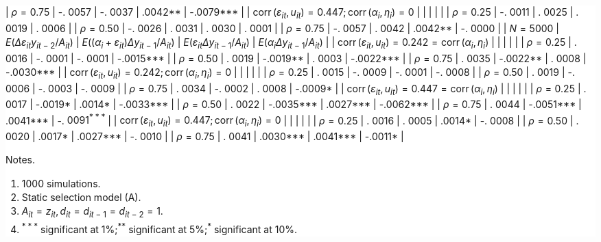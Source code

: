 | $\rho=0.75$ | -. 0057 | -. 0037 | .0042** | -.0079*** |
| $\operatorname{corr}\left(\varepsilon_{i t}, u_{i t}\right)=0.447 ; \operatorname{corr}\left(\alpha_{i}, \eta_{i}\right)=0$ |  |  |  |  |
| $\rho=0.25$ | -. 0011 | . 0025 | . 0019 | . 0006 |
| $\rho=0.50$ | -. 0026 | . 0031 | . 0030 | . 0001 |
| $\rho=0.75$ | -. 0057 | . 0042 | .0042** | -. 0000 |
| $N=5000$ | $E\left(\Delta \varepsilon_{i t} y_{i t-2} / A_{i t}\right)$ | $E\left(\left(\alpha_{i}+\varepsilon_{i t}\right) \Delta y_{i t-1} / A_{i t}\right)$ | $E\left(\varepsilon_{i t} \Delta y_{i t-1} / A_{i t}\right)$ | $E\left(\alpha_{i} \Delta y_{i t-1} / A_{i t}\right)$ |
| $\operatorname{corr}\left(\varepsilon_{i t}, u_{i t}\right)=0.242=\operatorname{corr}\left(\alpha_{i}, \eta_{i}\right)$ |  |  |  |  |
| $\rho=0.25$ | . 0016 | -. 0001 | -. 0001 | -.0015*** |
| $\rho=0.50$ | . 0019 | -.0019** | . 0003 | -.0022*** |
| $\rho=0.75$ | . 0035 | -.0022** | . 0008 | -.0030*** |
| $\operatorname{corr}\left(\varepsilon_{i t}, u_{i t}\right)=0.242 ; \operatorname{corr}\left(\alpha_{i}, \eta_{i}\right)=0$ |  |  |  |  |
| $\rho=0.25$ | . 0015 | -. 0009 | -. 0001 | -. 0008 |
| $\rho=0.50$ | . 0019 | -. 0006 | -. 0003 | -. 0009 |
| $\rho=0.75$ | . 0034 | -. 0002 | . 0008 | -.0009* |
| $\operatorname{corr}\left(\varepsilon_{i t}, u_{i t}\right)=0.447=\operatorname{corr}\left(\alpha_{i}, \eta_{i}\right)$ |  |  |  |  |
| $\rho=0.25$ | . 0017 | -.0019* | .0014* | -.0033*** |
| $\rho=0.50$ | . 0022 | -.0035*** | .0027*** | -.0062*** |
| $\rho=0.75$ | . 0044 | -.0051*** | .0041*** | -. $0091^{* * *}$ |
| $\operatorname{corr}\left(\varepsilon_{i t}, u_{i t}\right)=0.447 ; \operatorname{corr}\left(\alpha_{i}, \eta_{i}\right)=0$ |  |  |  |  |
| $\rho=0.25$ | . 0016 | . 0005 | .0014* | -. 0008 |
| $\rho=0.50$ | . 0020 | .0017* | .0027*** | -. 0010 |
| $\rho=0.75$ | . 0041 | .0030*** | .0041*** | -.0011* |

Notes.

1. 1000 simulations.
2. Static selection model (A).
3. $A_{i t}=z_{i t}, d_{i t}=d_{i t-1}=d_{i t-2}=1$.
4. ${ }^{* * *}$ significant at $1 \% ;^{* *}$ significant at $5 \% ;^{*}$ significant at $10 \%$.

[^0]:    *We are grateful to the Spanish Ministry of Economy for financial support through projects ECO2014-52238-R, and ECO2017-83668-R. We are also grateful to Manuel Arellano, Badi Baltagi and María Rochina-Barrachina for some very useful comments, to the seminar audience at UPF and to participants at the 2015 Annual Meeting of the International Applied Econometric Society held at Thessaloniki, especially to Frank Windmeijer and Juan M. Rodríguez-Poo. All remaining errors are our responsibility. The usual disclaimer applies.
    ${ }^{\dagger}$ Durham University Bussiness School
    ${ }^{\ddagger}$ Universitat Pompeu Fabra and BGSE. Corresponding author: sergi.jimenez@upf.edu
    ${ }^{\S}$ UNED

[^1]:    ${ }^{1}$ For instance, following Terza (2016).

[^2]:    ${ }^{2}$ In another strand of research, theoretical papers have explored bias-corrected estimators for the static case (Fernández-Val and Vella, 2007).
    ${ }^{3}$ In the dynamic case, semiparametric alternatives were studied by Gayle and Viauroux (2007) and Sasaki (2015), while maximum likelihood methods were explored by Raymond et al. (2010).


[^3]:    ${ }^{4}$ Arellano et al. (1999) proposed the estimation of sample selection models conditioning on exogenous positive past outcomes and showed that the degree of selection is significantly reduced in economic models with persistence.
[^4]:    ${ }^{5}$ We use $x_{i t}^{*}$ to note that, even in the case of assuming exogeneity, the covariate could also be partially unobserved.
[^5]:    ${ }^{6}$ However, the results remain unchanged if we do generate these extra 13 observations and, thus, start the observed sample with an initial condition for each individual in the sample.
[^6]:    ${ }^{7}$ We used Roodman's proposal to collapse the number of instruments and we get very similar results in the empirical application.
[^7]:    ${ }^{10}$ Table A. 1 in the Appendix presents an analysis of the conditional expectation of the key moment conditions of the model for different values of $N, \rho$ and correlations between the error components and the autoregressive parameter.
[^8]:    ${ }^{11}$ We multiply either $\varepsilon_{i t}$ or $u_{i t}$ by a time-varying Bernoulli process taking either 1 or 2 .
[^9]:    ${ }^{13}$ See the Appendix for a proposal to correct the variance of the (corrected) GMM estimators following Terza (2016).
[^10]:    ${ }^{14}$ Strictly speaking, to recover the structural parameters of the selection equation, we should estimate a probit for each year based on a reduced form, where $d_{i t}^{*}$ is modeled as a function of all exogenous variables (the $z^{\prime} s$ ) and we predict the index $\hat{d}_{i t}^{*}$. Then, in a second stage, we estimate the structural parameters by within-groups, MD or GMM and compute the correction terms based on these two-stage estimates (see Bover and Arellano, 1997, or Labeaga, 1999). However, to keep the exercise as simple as possible, we compute the selection terms using reduced-form estimates for each period.
[^11]:    ${ }^{15}$ We compare our results with those presented by SW, but, unfortunately, we cannot compare with Lai and Tsay (2016) because they estimated a static sample selection model.
[^12]:    ${ }^{17}$ Just for comparison, when we use up to the fourth lag instead of all lags of the log hourly earnings, we obtain the following coefficients: $0.178,0.093,0.020$ and -0.0002 for the lagged dependent variable, education, age and age squared, respectively. They compare with those in column 3 of Table 6.
[^13]:    ${ }^{18}$ An example with large $N$ (4739) small $T$ (6) can be found in Stewart (2007). He presents the results of the estimation of a dynamic panel data model with unbalanced data using GMM methods (Table V). He comments, p. 526, that the AB and system results are substantially identical.
[^14]:    subpanel (i.e., the subsamples with 4, 5, 6, 7, and so on, observations) and then recover the structural parameters by minimum distance.